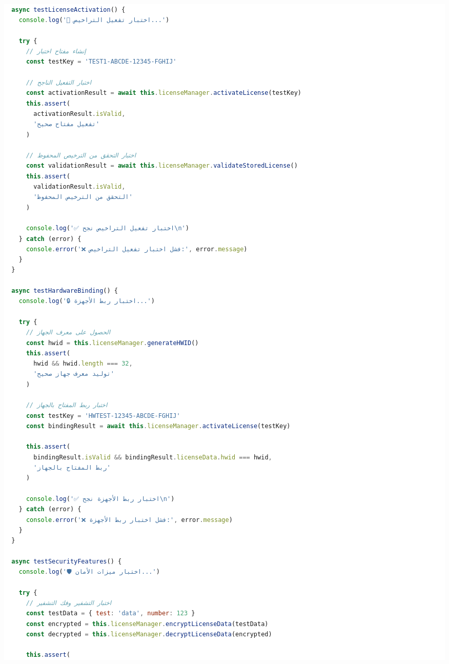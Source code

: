```javascript
  async testLicenseActivation() {
    console.log('🔑 اختبار تفعيل التراخيص...')

    try {
      // إنشاء مفتاح اختبار
      const testKey = 'TEST1-ABCDE-12345-FGHIJ'

      // اختبار التفعيل الناجح
      const activationResult = await this.licenseManager.activateLicense(testKey)
      this.assert(
        activationResult.isValid,
        'تفعيل مفتاح صحيح'
      )

      // اختبار التحقق من الترخيص المحفوظ
      const validationResult = await this.licenseManager.validateStoredLicense()
      this.assert(
        validationResult.isValid,
        'التحقق من الترخيص المحفوظ'
      )

      console.log('✅ اختبار تفعيل التراخيص نجح\n')
    } catch (error) {
      console.error('❌ فشل اختبار تفعيل التراخيص:', error.message)
    }
  }

  async testHardwareBinding() {
    console.log('🔒 اختبار ربط الأجهزة...')

    try {
      // الحصول على معرف الجهاز
      const hwid = this.licenseManager.generateHWID()
      this.assert(
        hwid && hwid.length === 32,
        'توليد معرف جهاز صحيح'
      )

      // اختبار ربط المفتاح بالجهاز
      const testKey = 'HWTEST-12345-ABCDE-FGHIJ'
      const bindingResult = await this.licenseManager.activateLicense(testKey)

      this.assert(
        bindingResult.isValid && bindingResult.licenseData.hwid === hwid,
        'ربط المفتاح بالجهاز'
      )

      console.log('✅ اختبار ربط الأجهزة نجح\n')
    } catch (error) {
      console.error('❌ فشل اختبار ربط الأجهزة:', error.message)
    }
  }

  async testSecurityFeatures() {
    console.log('🛡️ اختبار ميزات الأمان...')

    try {
      // اختبار التشفير وفك التشفير
      const testData = { test: 'data', number: 123 }
      const encrypted = this.licenseManager.encryptLicenseData(testData)
      const decrypted = this.licenseManager.decryptLicenseData(encrypted)

      this.assert(
```